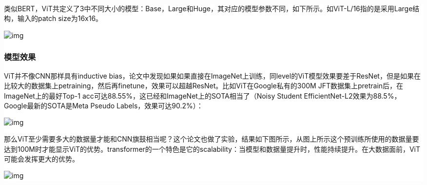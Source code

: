 

类似BERT，ViT共定义了3中不同大小的模型：Base，Large和Huge，其对应的模型参数不同，如下所示。如ViT-L/16指的是采用Large结构，输入的patch size为16x16。 

![img](https://pic1.zhimg.com/v2-bf9b9ae81389a370f890b0e742de7938_b.jpg)



### **模型效果**

ViT并不像CNN那样具有inductive bias，论文中发现如果如果直接在ImageNet上训练，同level的ViT模型效果要差于ResNet，但是如果在比较大的数据集上petraining，然后再finetune，效果可以超越ResNet。比如ViT在Google私有的300M JFT数据集上pretrain后，在ImageNet上的最好Top-1 acc可达88.55%，这已经和ImageNet上的SOTA相当了（Noisy Student EfficientNet-L2效果为88.5%，Google最新的SOTA是Meta Pseudo Labels，效果可达90.2%）：

![img](https://pic1.zhimg.com/v2-c3379ed3e3fceb3776c9d8176937f738_b.jpg)

那么ViT至少需要多大的数据量才能和CNN旗鼓相当呢？这个论文也做了实验，结果如下图所示，从图上所示这个预训练所使用的数据量要达到100M时才能显示ViT的优势。transformer的一个特色是它的scalability：当模型和数据量提升时，性能持续提升。在大数据面前，ViT可能会发挥更大的优势。



![img](https://pic3.zhimg.com/v2-5486d37ee0306362fe5baa5188635656_b.jpg)

